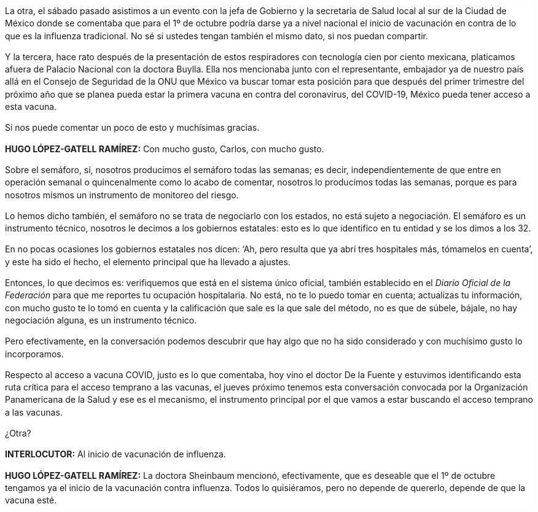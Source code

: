 La otra, el sábado pasado asistimos a un evento con la jefa de Gobierno y la
secretaria de Salud local al sur de la Ciudad de México donde se comentaba que
para el 1º de octubre podría darse ya a nivel nacional el inicio de vacunación
en contra de lo que es la influenza tradicional. No sé si ustedes tengan
también el mismo dato, si nos puedan compartir.

Y la tercera, hace rato después de la presentación de estos respiradores con
tecnología cien por ciento mexicana, platicamos afuera de Palacio Nacional con
la doctora Buylla. Ella nos mencionaba junto con el representante, embajador
ya de nuestro país allá en el Consejo de Seguridad de la ONU que México va
buscar tomar esta posición para que después del primer trimestre del próximo
año que se planea pueda estar la primera vacuna en contra del coronavirus, del
COVID-19, México pueda tener acceso a esta vacuna.

Si nos puede comentar un poco de esto y muchísimas gracias.

**HUGO LÓPEZ-GATELL RAMÍREZ:** Con mucho gusto, Carlos, con mucho gusto.

Sobre el semáforo, sí, nosotros producimos el semáforo todas las semanas; es
decir, independientemente de que entre en operación semanal o quincenalmente
como lo acabo de comentar, nosotros lo producimos todas las semanas, porque es
para nosotros mismos un instrumento de monitoreo del riesgo.

Lo hemos dicho también, el semáforo no se trata de negociarlo con los estados,
no está sujeto a negociación. El semáforo es un instrumento técnico, nosotros
le decimos a los gobiernos estatales: esto es lo que identifico en tu entidad
y se los dimos a los 32.

En no pocas ocasiones los gobiernos estatales nos dicen: ‘Ah, pero resulta que
ya abrí tres hospitales más, tómamelos en cuenta’, y este ha sido el hecho, el
elemento principal que ha llevado a ajustes.

Entonces, lo que decimos es: verifiquemos que está en el sistema único
oficial, también establecido en el _Diario Oficial de la Federación_ para que
me reportes tu ocupación hospitalaria. No está, no te lo puedo tomar en
cuenta; actualizas tu información, con mucho gusto te lo tomó en cuenta y la
calificación que sale es la que sale del método, no es que de súbele, bájale,
no hay negociación alguna, es un instrumento técnico.

Pero efectivamente, en la conversación podemos descubrir que hay algo que no
ha sido considerado y con muchísimo gusto lo incorporamos.

Respecto al acceso a vacuna COVID, justo es lo que comentaba, hoy vino el
doctor De la Fuente y estuvimos identificando esta ruta crítica para el acceso
temprano a las vacunas, el jueves próximo tenemos esta conversación convocada
por la Organización Panamericana de la Salud y ese es el mecanismo, el
instrumento principal por el que vamos a estar buscando el acceso temprano a
las vacunas.

¿Otra?

**INTERLOCUTOR:** Al inicio de vacunación de influenza.

**HUGO LÓPEZ-GATELL RAMÍREZ:** La doctora Sheinbaum mencionó, efectivamente,
que es deseable que el 1º de octubre tengamos ya el inicio de la vacunación
contra influenza. Todos lo quisiéramos, pero no depende de quererlo, depende
de que la vacuna esté.
